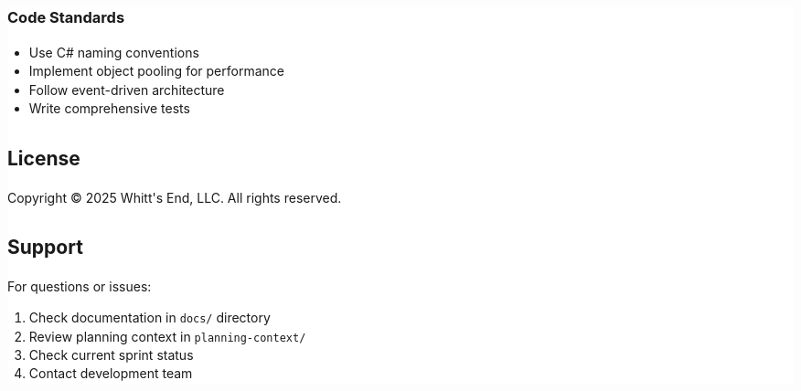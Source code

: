 ### Code Standards
- Use C# naming conventions
- Implement object pooling for performance
- Follow event-driven architecture
- Write comprehensive tests

## License

Copyright © 2025 Whitt's End, LLC. All rights reserved.

## Support

For questions or issues:
1. Check documentation in `docs/` directory
2. Review planning context in `planning-context/`
3. Check current sprint status
4. Contact development team
